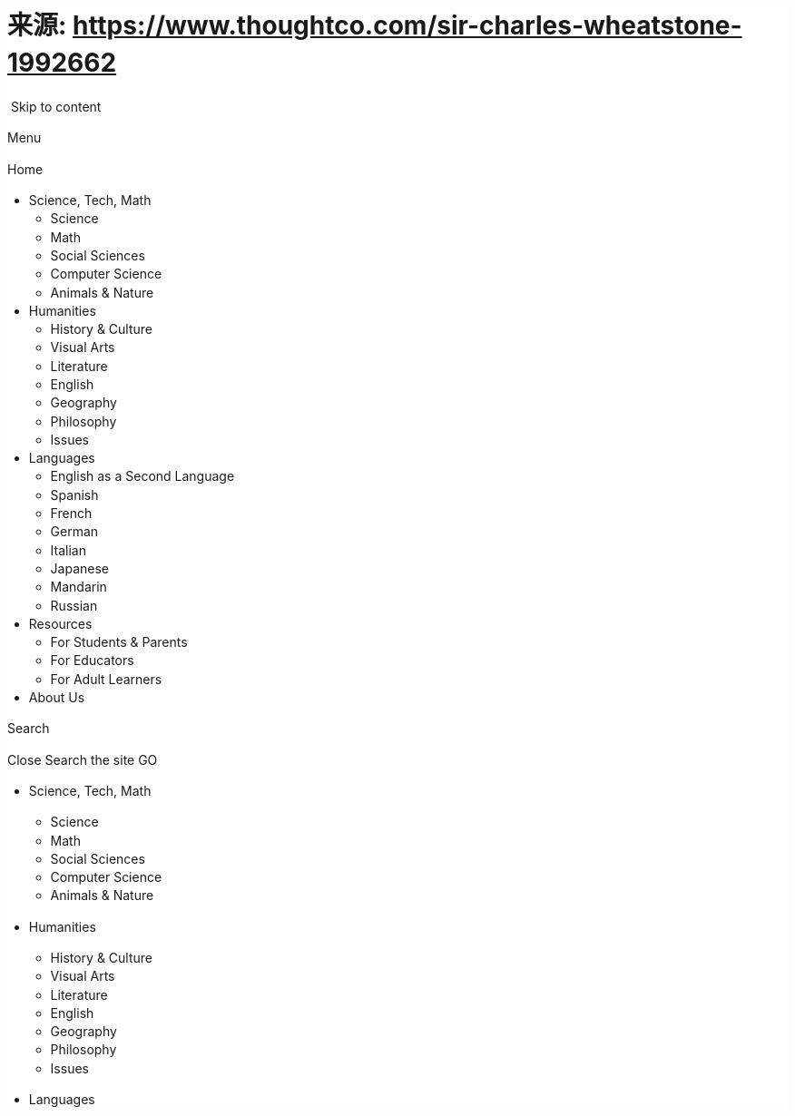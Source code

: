 # 来源: https://www.thoughtco.com/sir-charles-wheatstone-1992662

​ Skip to content

Menu

Home

  * Science, Tech, Math 
    * Science 
    * Math 
    * Social Sciences 
    * Computer Science 
    * Animals & Nature 
  * Humanities 
    * History & Culture 
    * Visual Arts 
    * Literature 
    * English 
    * Geography 
    * Philosophy 
    * Issues 
  * Languages 
    * English as a Second Language 
    * Spanish 
    * French 
    * German 
    * Italian 
    * Japanese 
    * Mandarin 
    * Russian 
  * Resources 
    * For Students & Parents 
    * For Educators 
    * For Adult Learners 
  * About Us



Search

Close Search the site GO

  * Science, Tech, Math 

    * Science
    * Math
    * Social Sciences
    * Computer Science
    * Animals & Nature
  * Humanities 

    * History & Culture
    * Visual Arts
    * Literature
    * English
    * Geography
    * Philosophy
    * Issues
  * Languages 
